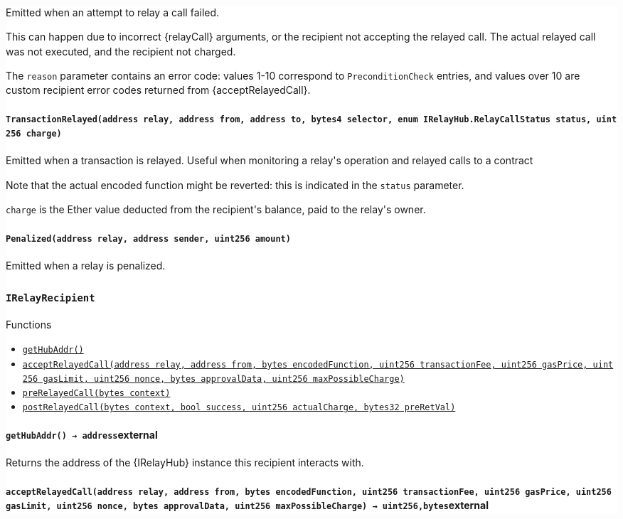 Emitted when an attempt to relay a call failed.

This can happen due to incorrect {relayCall} arguments, or the recipient not accepting the relayed call. The
actual relayed call was not executed, and the recipient not charged.

The `reason` parameter contains an error code: values 1-10 correspond to `PreconditionCheck` entries, and values
over 10 are custom recipient error codes returned from {acceptRelayedCall}.



<h4><a class="anchor" aria-hidden="true" id="IRelayHub.TransactionRelayed(address,address,address,bytes4,enum IRelayHub.RelayCallStatus,uint256)"></a><code class="function-signature">TransactionRelayed(address relay, address from, address to, bytes4 selector, enum IRelayHub.RelayCallStatus status, uint256 charge)</code><span class="function-visibility"></span></h4>

Emitted when a transaction is relayed.
Useful when monitoring a relay&#x27;s operation and relayed calls to a contract

Note that the actual encoded function might be reverted: this is indicated in the `status` parameter.

`charge` is the Ether value deducted from the recipient&#x27;s balance, paid to the relay&#x27;s owner.



<h4><a class="anchor" aria-hidden="true" id="IRelayHub.Penalized(address,address,uint256)"></a><code class="function-signature">Penalized(address relay, address sender, uint256 amount)</code><span class="function-visibility"></span></h4>

Emitted when a relay is penalized.



### `IRelayRecipient`



<div class="contract-index"><span class="contract-index-title">Functions</span><ul><li><a href="#IRelayRecipient.getHubAddr()"><code class="function-signature">getHubAddr()</code></a></li><li><a href="#IRelayRecipient.acceptRelayedCall(address,address,bytes,uint256,uint256,uint256,uint256,bytes,uint256)"><code class="function-signature">acceptRelayedCall(address relay, address from, bytes encodedFunction, uint256 transactionFee, uint256 gasPrice, uint256 gasLimit, uint256 nonce, bytes approvalData, uint256 maxPossibleCharge)</code></a></li><li><a href="#IRelayRecipient.preRelayedCall(bytes)"><code class="function-signature">preRelayedCall(bytes context)</code></a></li><li><a href="#IRelayRecipient.postRelayedCall(bytes,bool,uint256,bytes32)"><code class="function-signature">postRelayedCall(bytes context, bool success, uint256 actualCharge, bytes32 preRetVal)</code></a></li></ul></div>



<h4><a class="anchor" aria-hidden="true" id="IRelayRecipient.getHubAddr()"></a><code class="function-signature">getHubAddr() <span class="return-arrow">→</span> <span class="return-type">address</span></code><span class="function-visibility">external</span></h4>

Returns the address of the {IRelayHub} instance this recipient interacts with.



<h4><a class="anchor" aria-hidden="true" id="IRelayRecipient.acceptRelayedCall(address,address,bytes,uint256,uint256,uint256,uint256,bytes,uint256)"></a><code class="function-signature">acceptRelayedCall(address relay, address from, bytes encodedFunction, uint256 transactionFee, uint256 gasPrice, uint256 gasLimit, uint256 nonce, bytes approvalData, uint256 maxPossibleCharge) <span class="return-arrow">→</span> <span class="return-type">uint256,bytes</span></code><span class="function-visibility">external</span></h4>
